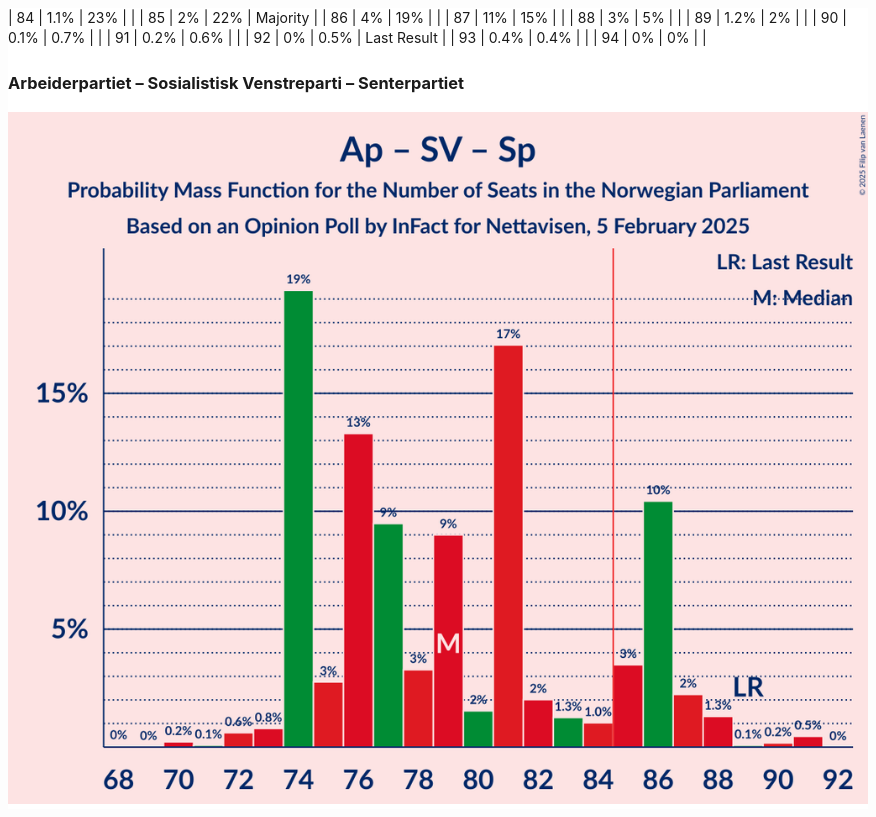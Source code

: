 | 84 | 1.1% | 23% |  |
| 85 | 2% | 22% | Majority |
| 86 | 4% | 19% |  |
| 87 | 11% | 15% |  |
| 88 | 3% | 5% |  |
| 89 | 1.2% | 2% |  |
| 90 | 0.1% | 0.7% |  |
| 91 | 0.2% | 0.6% |  |
| 92 | 0% | 0.5% | Last Result |
| 93 | 0.4% | 0.4% |  |
| 94 | 0% | 0% |  |

### Arbeiderpartiet – Sosialistisk Venstreparti – Senterpartiet

![Graph with seats probability mass function not yet produced](2025-02-05-InFact-coalitions-seats-pmf-ap–sv–sp.png "Seats Probability Mass Function")

